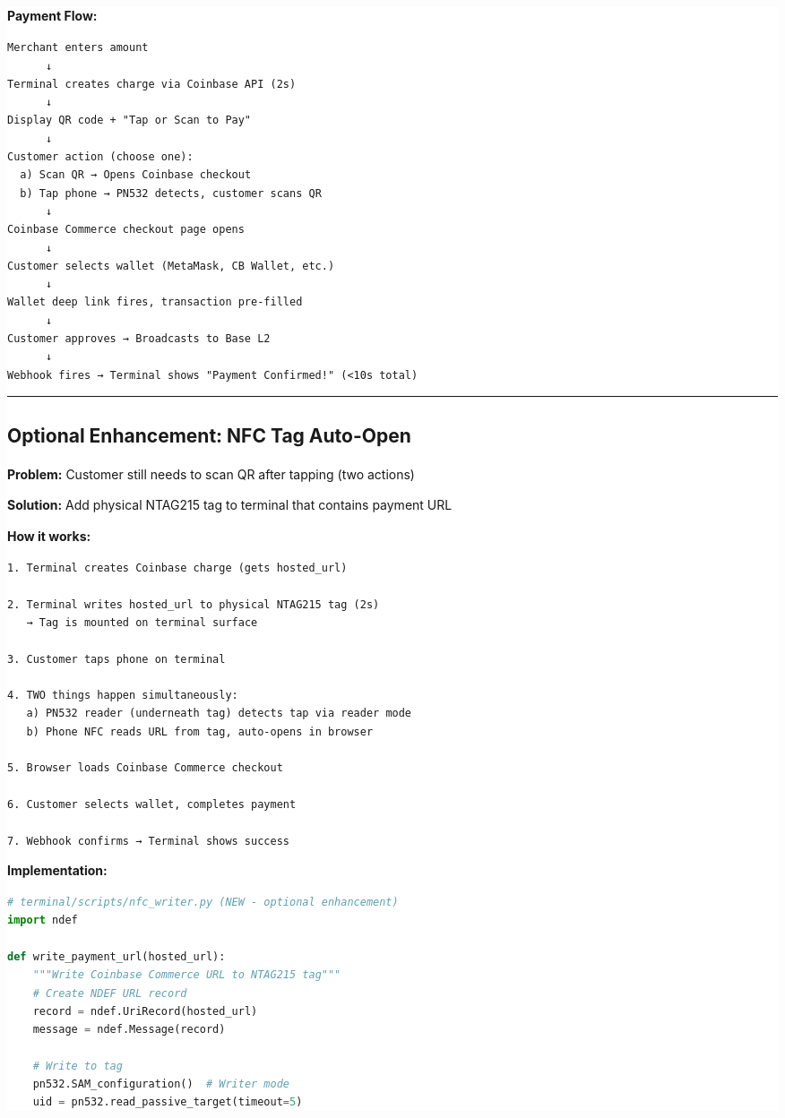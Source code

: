 **Payment Flow:**
```
Merchant enters amount
      ↓
Terminal creates charge via Coinbase API (2s)
      ↓
Display QR code + "Tap or Scan to Pay"
      ↓
Customer action (choose one):
  a) Scan QR → Opens Coinbase checkout
  b) Tap phone → PN532 detects, customer scans QR
      ↓
Coinbase Commerce checkout page opens
      ↓
Customer selects wallet (MetaMask, CB Wallet, etc.)
      ↓
Wallet deep link fires, transaction pre-filled
      ↓
Customer approves → Broadcasts to Base L2
      ↓
Webhook fires → Terminal shows "Payment Confirmed!" (<10s total)
```

---

## Optional Enhancement: NFC Tag Auto-Open

**Problem:** Customer still needs to scan QR after tapping (two actions)

**Solution:** Add physical NTAG215 tag to terminal that contains payment URL

**How it works:**
```
1. Terminal creates Coinbase charge (gets hosted_url)

2. Terminal writes hosted_url to physical NTAG215 tag (2s)
   → Tag is mounted on terminal surface

3. Customer taps phone on terminal

4. TWO things happen simultaneously:
   a) PN532 reader (underneath tag) detects tap via reader mode
   b) Phone NFC reads URL from tag, auto-opens in browser

5. Browser loads Coinbase Commerce checkout

6. Customer selects wallet, completes payment

7. Webhook confirms → Terminal shows success
```

**Implementation:**
```python
# terminal/scripts/nfc_writer.py (NEW - optional enhancement)
import ndef

def write_payment_url(hosted_url):
    """Write Coinbase Commerce URL to NTAG215 tag"""
    # Create NDEF URL record
    record = ndef.UriRecord(hosted_url)
    message = ndef.Message(record)

    # Write to tag
    pn532.SAM_configuration()  # Writer mode
    uid = pn532.read_passive_target(timeout=5)

```